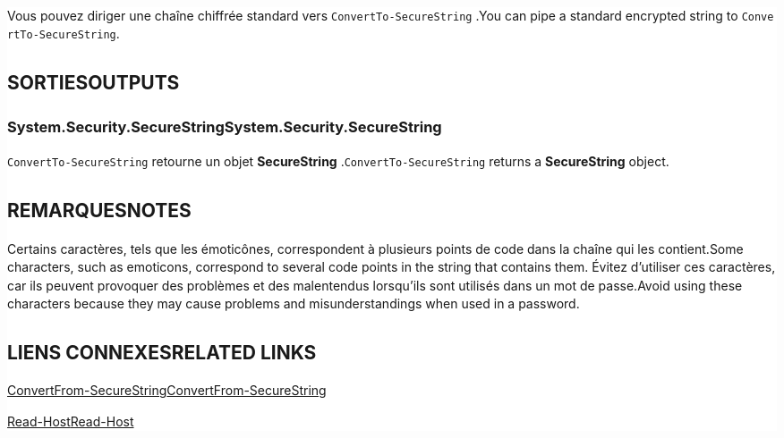<span data-ttu-id="932d2-172">Vous pouvez diriger une chaîne chiffrée standard vers `ConvertTo-SecureString` .</span><span class="sxs-lookup"><span data-stu-id="932d2-172">You can pipe a standard encrypted string to `ConvertTo-SecureString`.</span></span>

## <span data-ttu-id="932d2-173">SORTIES</span><span class="sxs-lookup"><span data-stu-id="932d2-173">OUTPUTS</span></span>

### <span data-ttu-id="932d2-174">System.Security.SecureString</span><span class="sxs-lookup"><span data-stu-id="932d2-174">System.Security.SecureString</span></span>

<span data-ttu-id="932d2-175">`ConvertTo-SecureString` retourne un objet **SecureString** .</span><span class="sxs-lookup"><span data-stu-id="932d2-175">`ConvertTo-SecureString` returns a **SecureString** object.</span></span>

## <span data-ttu-id="932d2-176">REMARQUES</span><span class="sxs-lookup"><span data-stu-id="932d2-176">NOTES</span></span>

<span data-ttu-id="932d2-177">Certains caractères, tels que les émoticônes, correspondent à plusieurs points de code dans la chaîne qui les contient.</span><span class="sxs-lookup"><span data-stu-id="932d2-177">Some characters, such as emoticons, correspond to several code points in the string that contains them.</span></span> <span data-ttu-id="932d2-178">Évitez d’utiliser ces caractères, car ils peuvent provoquer des problèmes et des malentendus lorsqu’ils sont utilisés dans un mot de passe.</span><span class="sxs-lookup"><span data-stu-id="932d2-178">Avoid using these characters because they may cause problems and misunderstandings when used in a password.</span></span>

## <span data-ttu-id="932d2-179">LIENS CONNEXES</span><span class="sxs-lookup"><span data-stu-id="932d2-179">RELATED LINKS</span></span>

[<span data-ttu-id="932d2-180">ConvertFrom-SecureString</span><span class="sxs-lookup"><span data-stu-id="932d2-180">ConvertFrom-SecureString</span></span>](ConvertFrom-SecureString.md)

[<span data-ttu-id="932d2-181">Read-Host</span><span class="sxs-lookup"><span data-stu-id="932d2-181">Read-Host</span></span>](../Microsoft.PowerShell.Utility/Read-Host.md)

